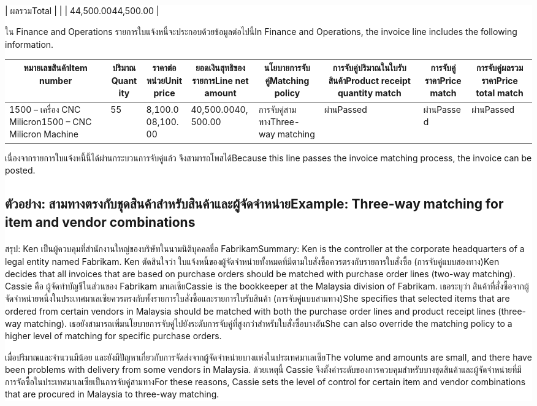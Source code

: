 | <span data-ttu-id="2664f-176">ผลรวม</span><span class="sxs-lookup"><span data-stu-id="2664f-176">Total</span></span>                       |          |            | <span data-ttu-id="2664f-177">44,500.00</span><span class="sxs-lookup"><span data-stu-id="2664f-177">44,500.00</span></span>  |

<span data-ttu-id="2664f-178">ใน Finance and Operations รายการใบแจ้งหนี้จะประกอบด้วยข้อมูลต่อไปนี้</span><span class="sxs-lookup"><span data-stu-id="2664f-178">In Finance and Operations, the invoice line includes the following information.</span></span>

| <span data-ttu-id="2664f-179">หมายเลขสินค้า</span><span class="sxs-lookup"><span data-stu-id="2664f-179">Item number</span></span>                 | <span data-ttu-id="2664f-180">ปริมาณ</span><span class="sxs-lookup"><span data-stu-id="2664f-180">Quantity</span></span> | <span data-ttu-id="2664f-181">ราคาต่อหน่วย</span><span class="sxs-lookup"><span data-stu-id="2664f-181">Unit price</span></span> | <span data-ttu-id="2664f-182">ยอดเงินสุทธิของรายการ</span><span class="sxs-lookup"><span data-stu-id="2664f-182">Line net amount</span></span> | <span data-ttu-id="2664f-183">นโยบายการจับคู่</span><span class="sxs-lookup"><span data-stu-id="2664f-183">Matching policy</span></span>    | <span data-ttu-id="2664f-184">การจับคู่ปริมาณในใบรับสินค้า</span><span class="sxs-lookup"><span data-stu-id="2664f-184">Product receipt quantity match</span></span> | <span data-ttu-id="2664f-185">การจับคู่ราคา</span><span class="sxs-lookup"><span data-stu-id="2664f-185">Price match</span></span> | <span data-ttu-id="2664f-186">การจับคู่ผลรวมราคา</span><span class="sxs-lookup"><span data-stu-id="2664f-186">Price total match</span></span> |
|-----------------------------|----------|------------|-----------------|--------------------|--------------------------------|-------------|-------------------|
| <span data-ttu-id="2664f-187">1500 – เครื่อง CNC Milicron</span><span class="sxs-lookup"><span data-stu-id="2664f-187">1500 – CNC Milicron Machine</span></span> | <span data-ttu-id="2664f-188">5</span><span class="sxs-lookup"><span data-stu-id="2664f-188">5</span></span>        | <span data-ttu-id="2664f-189">8,100.00</span><span class="sxs-lookup"><span data-stu-id="2664f-189">8,100.00</span></span>   | <span data-ttu-id="2664f-190">40,500.00</span><span class="sxs-lookup"><span data-stu-id="2664f-190">40,500.00</span></span>       | <span data-ttu-id="2664f-191">การจับคู่สามทาง</span><span class="sxs-lookup"><span data-stu-id="2664f-191">Three-way matching</span></span> | <span data-ttu-id="2664f-192">ผ่าน</span><span class="sxs-lookup"><span data-stu-id="2664f-192">Passed</span></span>                         | <span data-ttu-id="2664f-193">ผ่าน</span><span class="sxs-lookup"><span data-stu-id="2664f-193">Passed</span></span>      | <span data-ttu-id="2664f-194">ผ่าน</span><span class="sxs-lookup"><span data-stu-id="2664f-194">Passed</span></span>            |

<span data-ttu-id="2664f-195">เนื่องจากรายการใบแจ้งหนี้นี้ได้ผ่านกระบวนการจับคู่แล้ว จึงสามารถโพสได้</span><span class="sxs-lookup"><span data-stu-id="2664f-195">Because this line passes the invoice matching process, the invoice can be posted.</span></span>

## <a name="example-three-way-matching-for-item-and-vendor-combinations"></a><span data-ttu-id="2664f-196"> ตัวอย่าง: สามทางตรงกับชุดสินค้าสำหรับสินค้าและผู้จัดจำหน่าย</span><span class="sxs-lookup"><span data-stu-id="2664f-196">Example: Three-way matching for item and vendor combinations</span></span>
<span data-ttu-id="2664f-197">สรุป: Ken เป็นผู้ควบคุมที่สำนักงานใหญ่ของบริษัทในนามนิติบุคคลชื่อ Fabrikam</span><span class="sxs-lookup"><span data-stu-id="2664f-197">Summary: Ken is the controller at the corporate headquarters of a legal entity named Fabrikam.</span></span> <span data-ttu-id="2664f-198">Ken ตัดสินใจว่า ใบแจ้งหนี้ของผู้จัดจำหน่ายทั้งหมดที่มีตามใบสั่งซื้อควรตรงกับรายการใบสั่งซื้อ (การจับคู่แบบสองทาง)</span><span class="sxs-lookup"><span data-stu-id="2664f-198">Ken decides that all invoices that are based on purchase orders should be matched with purchase order lines (two-way matching).</span></span> <span data-ttu-id="2664f-199">Cassie คือ ผู้จัดทำบัญชีในส่วนของ Fabrikam มาเลเซีย</span><span class="sxs-lookup"><span data-stu-id="2664f-199">Cassie is the bookkeeper at the Malaysia division of Fabrikam.</span></span> <span data-ttu-id="2664f-200">เธอระบุว่า สินค้าที่สั่งซื้อจากผู้จัดจำหน่ายหนึ่งในประเทศมาเลเซียควรตรงกับทั้งรายการใบสั่งซื้อและรายการใบรับสินค้า (การจับคู่แบบสามทาง)</span><span class="sxs-lookup"><span data-stu-id="2664f-200">She specifies that selected items that are ordered from certain vendors in Malaysia should be matched with both the purchase order lines and product receipt lines (three-way matching).</span></span> <span data-ttu-id="2664f-201">เธอยังสามารถเพิ่มนโยบายการจับคู่ไปยังระดับการจับคู่ที่สูงกว่าสำหรับใบสั่งซื้อบางอัน</span><span class="sxs-lookup"><span data-stu-id="2664f-201">She can also override the matching policy to a higher level of matching for specific purchase orders.</span></span> 

<span data-ttu-id="2664f-202">เมื่อปริมาณและจำนวนมีน้อย และยังมีปัญหาเกี่ยวกับการจัดส่งจากผู้จัดจำหน่ายบางแห่งในประเทศมาเลเซีย</span><span class="sxs-lookup"><span data-stu-id="2664f-202">The volume and amounts are small, and there have been problems with delivery from some vendors in Malaysia.</span></span> <span data-ttu-id="2664f-203">ด้วยเหตุนี้ Cassie จึงตั้งค่าระดับของการควบคุมสำหรับบางชุดสินค้าและผู้จัดจำหน่ายที่มีการจัดซื้อในประเทศมาเลเซียเป็นการจับคู่สามทาง</span><span class="sxs-lookup"><span data-stu-id="2664f-203">For these reasons, Cassie sets the level of control for certain item and vendor combinations that are procured in Malaysia to three-way matching.</span></span> 
